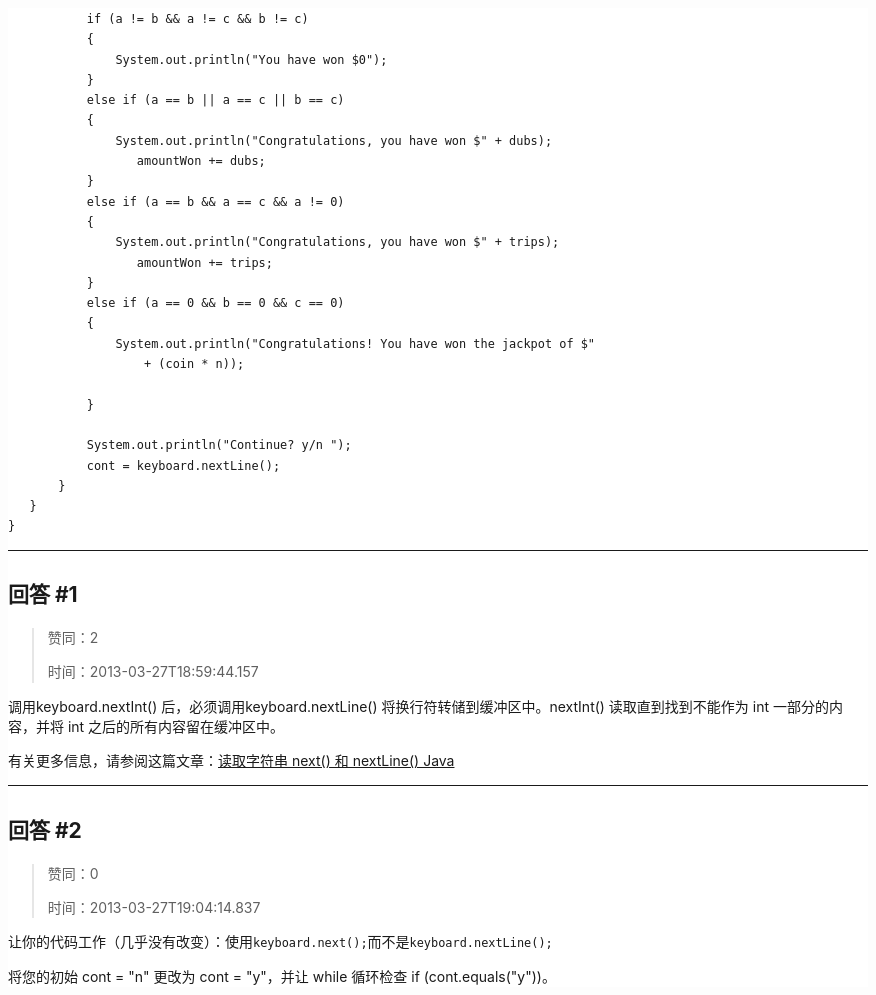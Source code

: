 ```
           if (a != b && a != c && b != c)
           {
               System.out.println("You have won $0");
           }
           else if (a == b || a == c || b == c)
           {
               System.out.println("Congratulations, you have won $" + dubs);
                  amountWon += dubs;
           }
           else if (a == b && a == c && a != 0)
           {
               System.out.println("Congratulations, you have won $" + trips);
                  amountWon += trips;
           }
           else if (a == 0 && b == 0 && c == 0)
           {
               System.out.println("Congratulations! You have won the jackpot of $" 
                   + (coin * n));

           }

           System.out.println("Continue? y/n ");
           cont = keyboard.nextLine();
       }
   }
} 
```

* * *

## 回答 #1

> 赞同：2
> 
> 时间：2013-03-27T18:59:44.157

调用keyboard.nextInt() 后，必须调用keyboard.nextLine() 将换行符转储到缓冲区中。nextInt() 读取直到找到不能作为 int 一部分的内容，并将 int 之后的所有内容留在缓冲区中。

有关更多信息，请参阅这篇文章：[读取字符串 next() 和 nextLine() Java](https://stackoverflow.com/questions/8873351/reading-strings-next-and-nextline-java)

* * *

## 回答 #2

> 赞同：0
> 
> 时间：2013-03-27T19:04:14.837

让你的代码工作（几乎没有改变）：使用`keyboard.next();`而不是`keyboard.nextLine();`

将您的初始 cont = "n" 更改为 cont = "y"，并让 while 循环检查 if (cont.equals("y"))。
